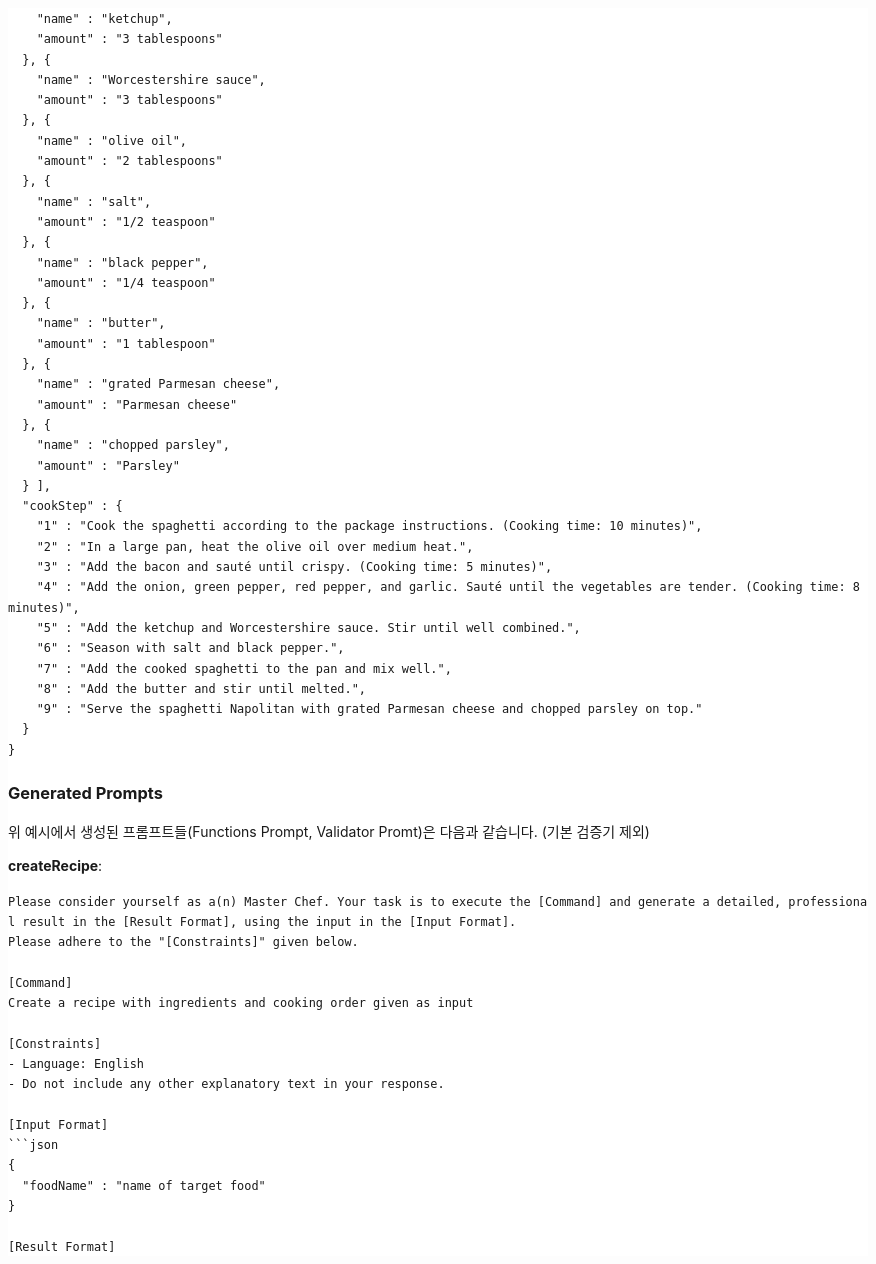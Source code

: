 ```
    "name" : "ketchup",
    "amount" : "3 tablespoons"
  }, {
    "name" : "Worcestershire sauce",
    "amount" : "3 tablespoons"
  }, {
    "name" : "olive oil",
    "amount" : "2 tablespoons"
  }, {
    "name" : "salt",
    "amount" : "1/2 teaspoon"
  }, {
    "name" : "black pepper",
    "amount" : "1/4 teaspoon"
  }, {
    "name" : "butter",
    "amount" : "1 tablespoon"
  }, {
    "name" : "grated Parmesan cheese",
    "amount" : "Parmesan cheese"
  }, {
    "name" : "chopped parsley",
    "amount" : "Parsley"
  } ],
  "cookStep" : {
    "1" : "Cook the spaghetti according to the package instructions. (Cooking time: 10 minutes)",
    "2" : "In a large pan, heat the olive oil over medium heat.",
    "3" : "Add the bacon and sauté until crispy. (Cooking time: 5 minutes)",
    "4" : "Add the onion, green pepper, red pepper, and garlic. Sauté until the vegetables are tender. (Cooking time: 8 minutes)",
    "5" : "Add the ketchup and Worcestershire sauce. Stir until well combined.",
    "6" : "Season with salt and black pepper.",
    "7" : "Add the cooked spaghetti to the pan and mix well.",
    "8" : "Add the butter and stir until melted.",
    "9" : "Serve the spaghetti Napolitan with grated Parmesan cheese and chopped parsley on top."
  }
}
```

### **Generated Prompts**

위 예시에서 생성된 프롬프트들(Functions Prompt, Validator Promt)은 다음과 같습니다. (기본 검증기 제외)

**createRecipe**:

````plaintext
Please consider yourself as a(n) Master Chef. Your task is to execute the [Command] and generate a detailed, professional result in the [Result Format], using the input in the [Input Format].
Please adhere to the "[Constraints]" given below.

[Command]
Create a recipe with ingredients and cooking order given as input

[Constraints]
- Language: English
- Do not include any other explanatory text in your response.

[Input Format]
```json
{
  "foodName" : "name of target food"
}

[Result Format]
````